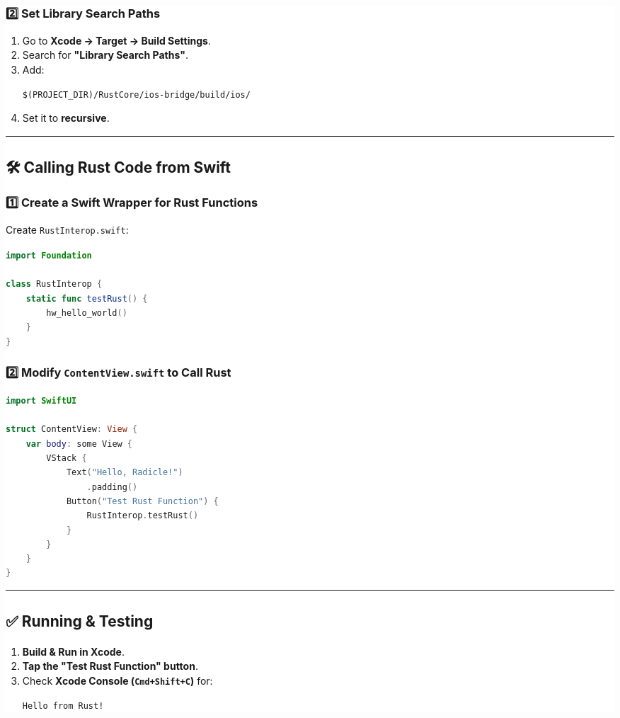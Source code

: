 ### **2️⃣ Set Library Search Paths**
1. Go to **Xcode → Target → Build Settings**.
2. Search for **"Library Search Paths"**.
3. Add:
   ```
   $(PROJECT_DIR)/RustCore/ios-bridge/build/ios/
   ```
4. Set it to **recursive**.

---

## **🛠 Calling Rust Code from Swift**

### **1️⃣ Create a Swift Wrapper for Rust Functions**
Create `RustInterop.swift`:
```swift
import Foundation

class RustInterop {
    static func testRust() {
        hw_hello_world()
    }
}
```

### **2️⃣ Modify `ContentView.swift` to Call Rust**
```swift
import SwiftUI

struct ContentView: View {
    var body: some View {
        VStack {
            Text("Hello, Radicle!")
                .padding()
            Button("Test Rust Function") {
                RustInterop.testRust()
            }
        }
    }
}
```

---

## **✅ Running & Testing**
1. **Build & Run in Xcode**.
2. **Tap the "Test Rust Function" button**.
3. Check **Xcode Console (`Cmd+Shift+C`)** for:
   ```
   Hello from Rust!
   ```
